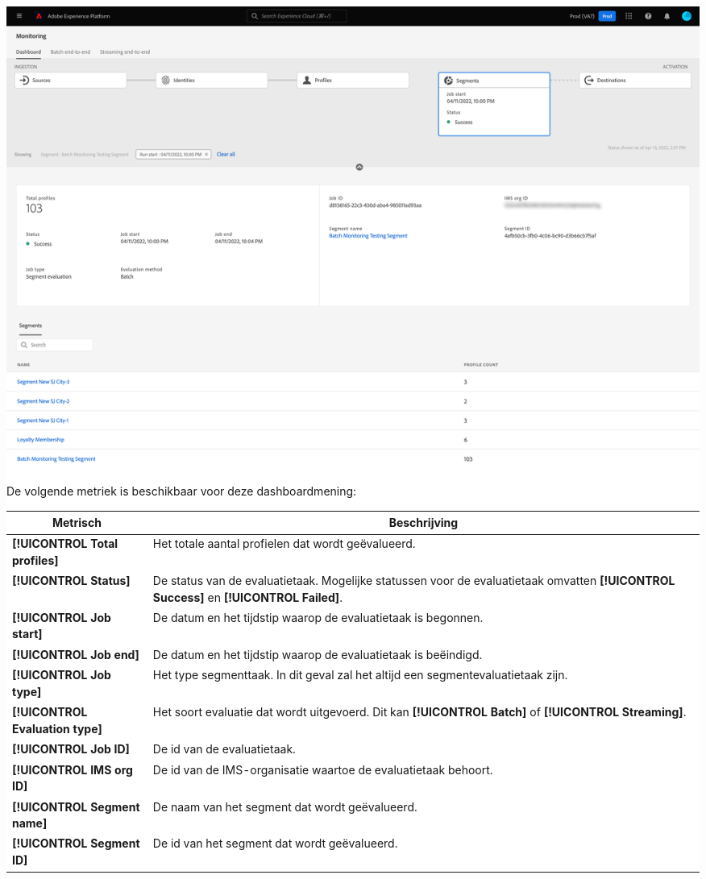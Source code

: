 ![Het dashboard voor de evaluatietaak. De informatie over de baan van de segmentevaluatie wordt getoond.](../assets/ui/monitor-segments/evaluation-job-details.png)

De volgende metriek is beschikbaar voor deze dashboardmening:

| Metrisch | Beschrijving |
| ------ | ----------- |
| **[!UICONTROL Total profiles]** | Het totale aantal profielen dat wordt geëvalueerd. |
| **[!UICONTROL Status]** | De status van de evaluatietaak. Mogelijke statussen voor de evaluatietaak omvatten **[!UICONTROL Success]** en **[!UICONTROL Failed]**. |
| **[!UICONTROL Job start]** | De datum en het tijdstip waarop de evaluatietaak is begonnen. |
| **[!UICONTROL Job end]** | De datum en het tijdstip waarop de evaluatietaak is beëindigd. |
| **[!UICONTROL Job type]** | Het type segmenttaak. In dit geval zal het altijd een segmentevaluatietaak zijn. |
| **[!UICONTROL Evaluation type]** | Het soort evaluatie dat wordt uitgevoerd. Dit kan **[!UICONTROL Batch]** of **[!UICONTROL Streaming]**. |
| **[!UICONTROL Job ID]** | De id van de evaluatietaak. |
| **[!UICONTROL IMS org ID]** | De id van de IMS-organisatie waartoe de evaluatietaak behoort. |
| **[!UICONTROL Segment name]** | De naam van het segment dat wordt geëvalueerd. |
| **[!UICONTROL Segment ID]** | De id van het segment dat wordt geëvalueerd. |
